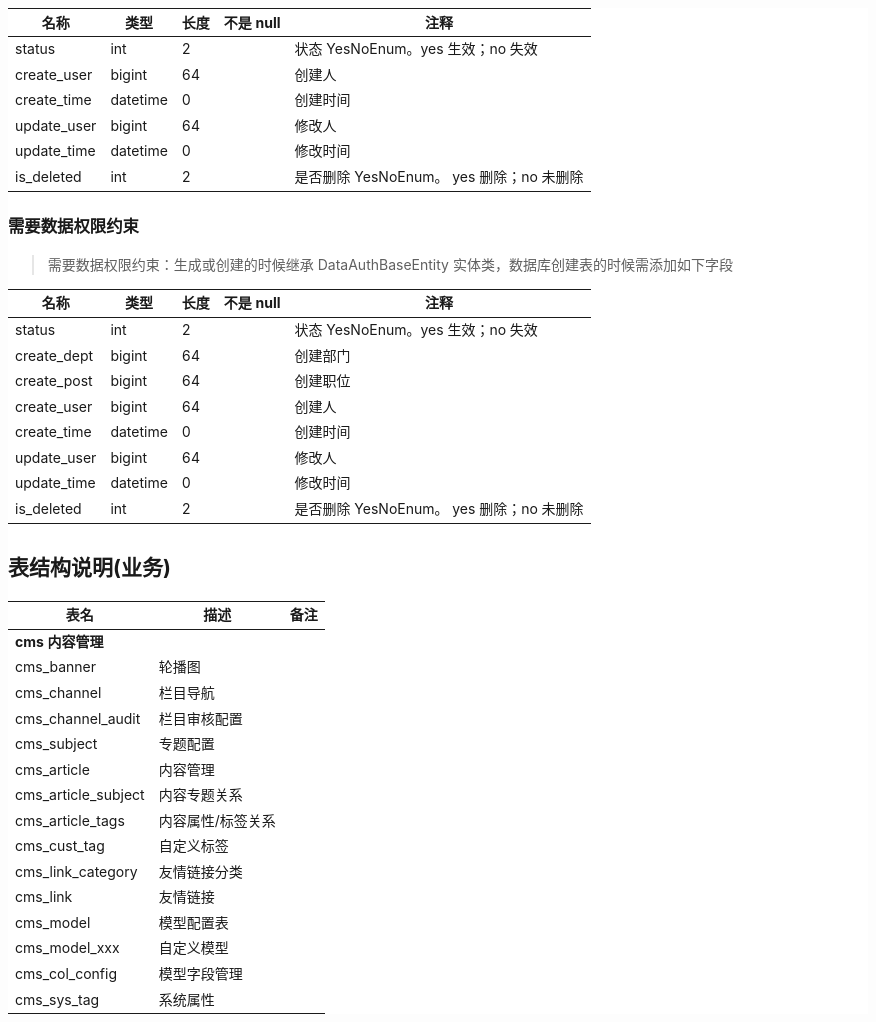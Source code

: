| 名称        | 类型     | 长度 | 不是 null | 注释                                     |
| ----------- | -------- | ---- | --------- | ---------------------------------------- |
| status      | int      | 2    |           | 状态 YesNoEnum。yes 生效；no 失效        |
| create_user | bigint   | 64   |           | 创建人                                   |
| create_time | datetime | 0    |           | 创建时间                                 |
| update_user | bigint   | 64   |           | 修改人                                   |
| update_time | datetime | 0    |           | 修改时间                                 |
| is_deleted  | int      | 2    |           | 是否删除 YesNoEnum。 yes 删除；no 未删除 |

### 需要数据权限约束

> 需要数据权限约束：生成或创建的时候继承 DataAuthBaseEntity 实体类，数据库创建表的时候需添加如下字段

| 名称        | 类型     | 长度 | 不是 null | 注释                                     |
| ----------- | -------- | ---- | --------- | ---------------------------------------- |
| status      | int      | 2    |           | 状态 YesNoEnum。yes 生效；no 失效        |
| create_dept | bigint   | 64   |           | 创建部门                                 |
| create_post | bigint   | 64   |           | 创建职位                                 |
| create_user | bigint   | 64   |           | 创建人                                   |
| create_time | datetime | 0    |           | 创建时间                                 |
| update_user | bigint   | 64   |           | 修改人                                   |
| update_time | datetime | 0    |           | 修改时间                                 |
| is_deleted  | int      | 2    |           | 是否删除 YesNoEnum。 yes 删除；no 未删除 |

## 表结构说明(业务)

| 表名                     | 描述                       | 备注 |
| ------------------------ | -------------------------- | ---- |
| **cms 内容管理**         |                            |      |
| cms_banner               | 轮播图                     |      |
| cms_channel              | 栏目导航                   |      |
| cms_channel_audit        | 栏目审核配置               |      |
| cms_subject              | 专题配置                   |      |
| cms_article              | 内容管理                   |      |
| cms_article_subject      | 内容专题关系               |      |
| cms_article_tags         | 内容属性/标签关系          |      |
| cms_cust_tag             | 自定义标签                 |      |
| cms_link_category        | 友情链接分类               |      |
| cms_link                 | 友情链接                   |      |
| cms_model                | 模型配置表                 |      |
| cms_model_xxx            | 自定义模型                 |      |
| cms_col_config           | 模型字段管理               |      |
| cms_sys_tag              | 系统属性                   |      |